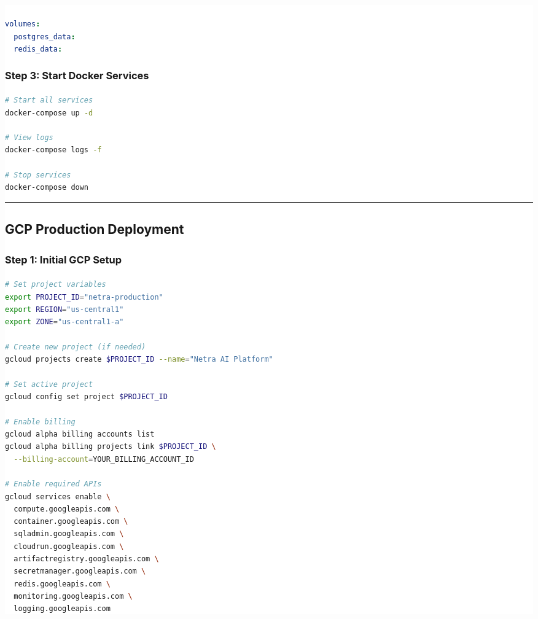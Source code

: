 ```yaml

volumes:
  postgres_data:
  redis_data:
```

### Step 3: Start Docker Services

```bash
# Start all services
docker-compose up -d

# View logs
docker-compose logs -f

# Stop services
docker-compose down
```

---

## GCP Production Deployment

### Step 1: Initial GCP Setup

```bash
# Set project variables
export PROJECT_ID="netra-production"
export REGION="us-central1"
export ZONE="us-central1-a"

# Create new project (if needed)
gcloud projects create $PROJECT_ID --name="Netra AI Platform"

# Set active project
gcloud config set project $PROJECT_ID

# Enable billing
gcloud alpha billing accounts list
gcloud alpha billing projects link $PROJECT_ID \
  --billing-account=YOUR_BILLING_ACCOUNT_ID

# Enable required APIs
gcloud services enable \
  compute.googleapis.com \
  container.googleapis.com \
  sqladmin.googleapis.com \
  cloudrun.googleapis.com \
  artifactregistry.googleapis.com \
  secretmanager.googleapis.com \
  redis.googleapis.com \
  monitoring.googleapis.com \
  logging.googleapis.com
```
